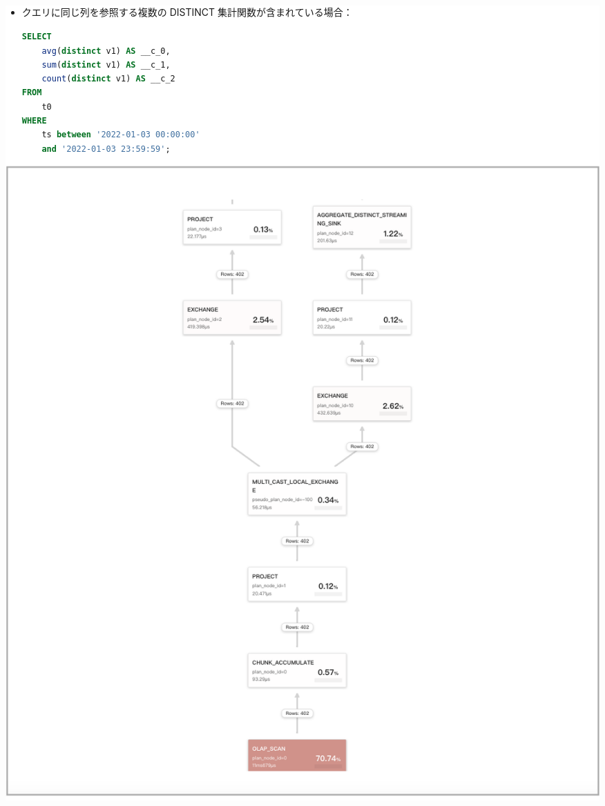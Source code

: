 - クエリに同じ列を参照する複数の DISTINCT 集計関数が含まれている場合：

  ```SQL
  SELECT
      avg(distinct v1) AS __c_0,
      sum(distinct v1) AS __c_1,
      count(distinct v1) AS __c_2
  FROM
      t0
  WHERE
      ts between '2022-01-03 00:00:00'
      and '2022-01-03 23:59:59';
  ```

![Query Cache - CTE - 2](../_assets/query_cache_distinct_with_cte_Q2_en.png)
